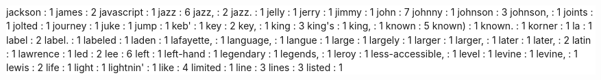 jackson : 1
james : 2
javascript : 1
jazz : 6
jazz, : 2
jazz. : 1
jelly : 1
jerry : 1
jimmy : 1
john : 7
johnny : 1
johnson : 3
johnson, : 1
joints : 1
jolted : 1
journey : 1
juke : 1
jump : 1
keb' : 1
key : 2
key, : 1
king : 3
king's : 1
king, : 1
known : 5
known) : 1
known. : 1
korner : 1
la : 1
label : 2
label. : 1
labeled : 1
laden : 1
lafayette, : 1
language, : 1
langue : 1
large : 1
largely : 1
larger : 1
larger, : 1
later : 1
later, : 2
latin : 1
lawrence : 1
led : 2
lee : 6
left : 1
left-hand : 1
legendary : 1
legends, : 1
leroy : 1
less-accessible, : 1
level : 1
levine : 1
levine, : 1
lewis : 2
life : 1
light : 1
lightnin' : 1
like : 4
limited : 1
line : 3
lines : 3
listed : 1